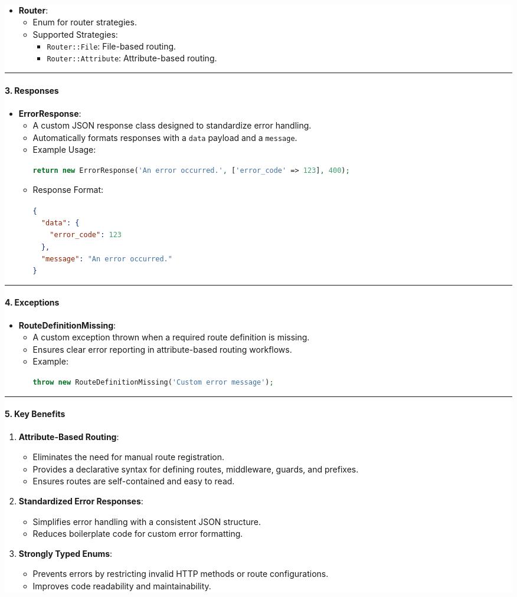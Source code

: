 - **Router**:
    - Enum for router strategies.
    - Supported Strategies:
        - `Router::File`: File-based routing.
        - `Router::Attribute`: Attribute-based routing.

---

#### **3. Responses**
- **ErrorResponse**:
    - A custom JSON response class designed to standardize error handling.
    - Automatically formats responses with a `data` payload and a `message`.
    - Example Usage:
      ```php
      return new ErrorResponse('An error occurred.', ['error_code' => 123], 400);
      ```
    - Response Format:
      ```json
      {
        "data": {
          "error_code": 123
        },
        "message": "An error occurred."
      }
      ```

---

#### **4. Exceptions**
- **RouteDefinitionMissing**:
    - A custom exception thrown when a required route definition is missing.
    - Ensures clear error reporting in attribute-based routing workflows.
    - Example:
      ```php
      throw new RouteDefinitionMissing('Custom error message');
      ```

---

#### **5. Key Benefits**
1. **Attribute-Based Routing**:
    - Eliminates the need for manual route registration.
    - Provides a declarative syntax for defining routes, middleware, guards, and prefixes.
    - Ensures routes are self-contained and easy to read.

2. **Standardized Error Responses**:
    - Simplifies error handling with a consistent JSON structure.
    - Reduces boilerplate code for custom error formatting.

3. **Strongly Typed Enums**:
    - Prevents errors by restricting invalid HTTP methods or route configurations.
    - Improves code readability and maintainability.
